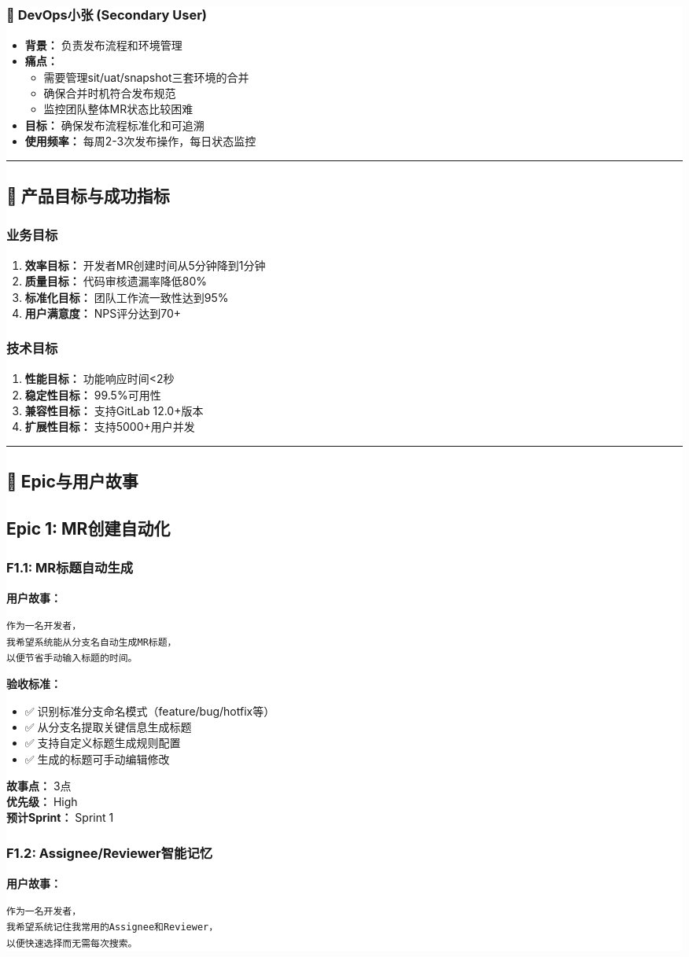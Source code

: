 ### 🔧 **DevOps小张** (Secondary User)
- **背景：** 负责发布流程和环境管理
- **痛点：**
  - 需要管理sit/uat/snapshot三套环境的合并
  - 确保合并时机符合发布规范
  - 监控团队整体MR状态比较困难
- **目标：** 确保发布流程标准化和可追溯
- **使用频率：** 每周2-3次发布操作，每日状态监控

---

## 🎯 产品目标与成功指标

### 业务目标
1. **效率目标：** 开发者MR创建时间从5分钟降到1分钟
2. **质量目标：** 代码审核遗漏率降低80%
3. **标准化目标：** 团队工作流一致性达到95%
4. **用户满意度：** NPS评分达到70+

### 技术目标  
1. **性能目标：** 功能响应时间<2秒
2. **稳定性目标：** 99.5%可用性
3. **兼容性目标：** 支持GitLab 12.0+版本
4. **扩展性目标：** 支持5000+用户并发

---

## 📖 Epic与用户故事

## Epic 1: MR创建自动化

### F1.1: MR标题自动生成
**用户故事：**
```
作为一名开发者，
我希望系统能从分支名自动生成MR标题，
以便节省手动输入标题的时间。
```

**验收标准：**
- ✅ 识别标准分支命名模式（feature/bug/hotfix等）
- ✅ 从分支名提取关键信息生成标题
- ✅ 支持自定义标题生成规则配置
- ✅ 生成的标题可手动编辑修改

**故事点：** 3点  
**优先级：** High  
**预计Sprint：** Sprint 1

### F1.2: Assignee/Reviewer智能记忆
**用户故事：**
```
作为一名开发者，
我希望系统记住我常用的Assignee和Reviewer，
以便快速选择而无需每次搜索。
```
